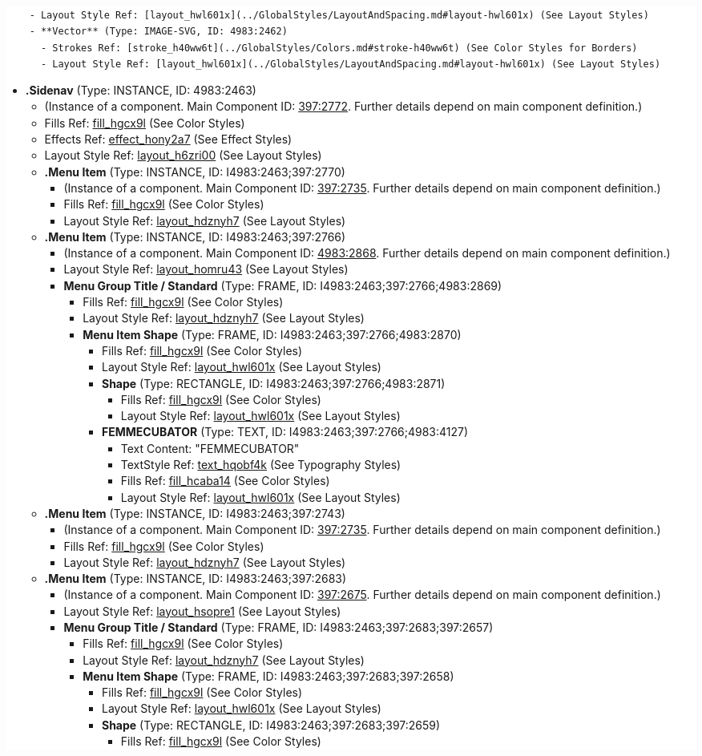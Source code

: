         - Layout Style Ref: [layout_hwl601x](../GlobalStyles/LayoutAndSpacing.md#layout-hwl601x) (See Layout Styles)
        - **Vector** (Type: IMAGE-SVG, ID: 4983:2462)
          - Strokes Ref: [stroke_h40ww6t](../GlobalStyles/Colors.md#stroke-h40ww6t) (See Color Styles for Borders)
          - Layout Style Ref: [layout_hwl601x](../GlobalStyles/LayoutAndSpacing.md#layout-hwl601x) (See Layout Styles)
  - **.Sidenav** (Type: INSTANCE, ID: 4983:2463)
    - (Instance of a component. Main Component ID: [397:2772](../UnknownPage.md#component-UnknownPage-397:2772). Further details depend on main component definition.)
    - Fills Ref: [fill_hgcx9l](../GlobalStyles/Colors.md#fill-hgcx9l) (See Color Styles)
    - Effects Ref: [effect_hony2a7](../GlobalStyles/Effects.md#effect-hony2a7) (See Effect Styles)
    - Layout Style Ref: [layout_h6zri00](../GlobalStyles/LayoutAndSpacing.md#layout-h6zri00) (See Layout Styles)
    - **.Menu Item** (Type: INSTANCE, ID: I4983:2463;397:2770)
      - (Instance of a component. Main Component ID: [397:2735](../UnknownPage.md#component-UnknownPage-397:2735). Further details depend on main component definition.)
      - Fills Ref: [fill_hgcx9l](../GlobalStyles/Colors.md#fill-hgcx9l) (See Color Styles)
      - Layout Style Ref: [layout_hdznyh7](../GlobalStyles/LayoutAndSpacing.md#layout-hdznyh7) (See Layout Styles)
    - **.Menu Item** (Type: INSTANCE, ID: I4983:2463;397:2766)
      - (Instance of a component. Main Component ID: [4983:2868](../UnknownPage.md#component-UnknownPage-4983:2868). Further details depend on main component definition.)
      - Layout Style Ref: [layout_homru43](../GlobalStyles/LayoutAndSpacing.md#layout-homru43) (See Layout Styles)
      - **Menu Group Title / Standard** (Type: FRAME, ID: I4983:2463;397:2766;4983:2869)
        - Fills Ref: [fill_hgcx9l](../GlobalStyles/Colors.md#fill-hgcx9l) (See Color Styles)
        - Layout Style Ref: [layout_hdznyh7](../GlobalStyles/LayoutAndSpacing.md#layout-hdznyh7) (See Layout Styles)
        - **Menu Item Shape** (Type: FRAME, ID: I4983:2463;397:2766;4983:2870)
          - Fills Ref: [fill_hgcx9l](../GlobalStyles/Colors.md#fill-hgcx9l) (See Color Styles)
          - Layout Style Ref: [layout_hwl601x](../GlobalStyles/LayoutAndSpacing.md#layout-hwl601x) (See Layout Styles)
          - **Shape** (Type: RECTANGLE, ID: I4983:2463;397:2766;4983:2871)
            - Fills Ref: [fill_hgcx9l](../GlobalStyles/Colors.md#fill-hgcx9l) (See Color Styles)
            - Layout Style Ref: [layout_hwl601x](../GlobalStyles/LayoutAndSpacing.md#layout-hwl601x) (See Layout Styles)
          - **FEMMECUBATOR** (Type: TEXT, ID: I4983:2463;397:2766;4983:4127)
            - Text Content: "FEMMECUBATOR"
            - TextStyle Ref: [text_hqobf4k](../GlobalStyles/Typography.md#text-hqobf4k) (See Typography Styles)
            - Fills Ref: [fill_hcaba14](../GlobalStyles/Colors.md#fill-hcaba14) (See Color Styles)
            - Layout Style Ref: [layout_hwl601x](../GlobalStyles/LayoutAndSpacing.md#layout-hwl601x) (See Layout Styles)
    - **.Menu Item** (Type: INSTANCE, ID: I4983:2463;397:2743)
      - (Instance of a component. Main Component ID: [397:2735](../UnknownPage.md#component-UnknownPage-397:2735). Further details depend on main component definition.)
      - Fills Ref: [fill_hgcx9l](../GlobalStyles/Colors.md#fill-hgcx9l) (See Color Styles)
      - Layout Style Ref: [layout_hdznyh7](../GlobalStyles/LayoutAndSpacing.md#layout-hdznyh7) (See Layout Styles)
    - **.Menu Item** (Type: INSTANCE, ID: I4983:2463;397:2683)
      - (Instance of a component. Main Component ID: [397:2675](../UnknownPage.md#component-UnknownPage-397:2675). Further details depend on main component definition.)
      - Layout Style Ref: [layout_hsopre1](../GlobalStyles/LayoutAndSpacing.md#layout-hsopre1) (See Layout Styles)
      - **Menu Group Title / Standard** (Type: FRAME, ID: I4983:2463;397:2683;397:2657)
        - Fills Ref: [fill_hgcx9l](../GlobalStyles/Colors.md#fill-hgcx9l) (See Color Styles)
        - Layout Style Ref: [layout_hdznyh7](../GlobalStyles/LayoutAndSpacing.md#layout-hdznyh7) (See Layout Styles)
        - **Menu Item Shape** (Type: FRAME, ID: I4983:2463;397:2683;397:2658)
          - Fills Ref: [fill_hgcx9l](../GlobalStyles/Colors.md#fill-hgcx9l) (See Color Styles)
          - Layout Style Ref: [layout_hwl601x](../GlobalStyles/LayoutAndSpacing.md#layout-hwl601x) (See Layout Styles)
          - **Shape** (Type: RECTANGLE, ID: I4983:2463;397:2683;397:2659)
            - Fills Ref: [fill_hgcx9l](../GlobalStyles/Colors.md#fill-hgcx9l) (See Color Styles)